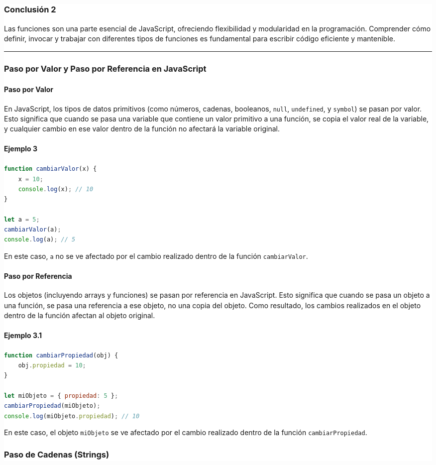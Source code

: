 ### Conclusión 2

Las funciones son una parte esencial de JavaScript, ofreciendo flexibilidad y modularidad en la programación. Comprender cómo definir, invocar y trabajar con diferentes tipos de funciones es fundamental para escribir código eficiente y mantenible.

---

### Paso por Valor y Paso por Referencia en JavaScript

#### Paso por Valor

En JavaScript, los tipos de datos primitivos (como números, cadenas, booleanos, `null`, `undefined`, y `symbol`) se pasan por valor. Esto significa que cuando se pasa una variable que contiene un valor primitivo a una función, se copia el valor real de la variable, y cualquier cambio en ese valor dentro de la función no afectará la variable original.

#### Ejemplo 3

```javascript
function cambiarValor(x) {
    x = 10;
    console.log(x); // 10
}

let a = 5;
cambiarValor(a);
console.log(a); // 5
```

En este caso, `a` no se ve afectado por el cambio realizado dentro de la función `cambiarValor`.

#### Paso por Referencia

Los objetos (incluyendo arrays y funciones) se pasan por referencia en JavaScript. Esto significa que cuando se pasa un objeto a una función, se pasa una referencia a ese objeto, no una copia del objeto. Como resultado, los cambios realizados en el objeto dentro de la función afectan al objeto original.

#### Ejemplo 3.1

```javascript
function cambiarPropiedad(obj) {
    obj.propiedad = 10;
}

let miObjeto = { propiedad: 5 };
cambiarPropiedad(miObjeto);
console.log(miObjeto.propiedad); // 10
```

En este caso, el objeto `miObjeto` se ve afectado por el cambio realizado dentro de la función `cambiarPropiedad`.

### Paso de Cadenas (Strings)

